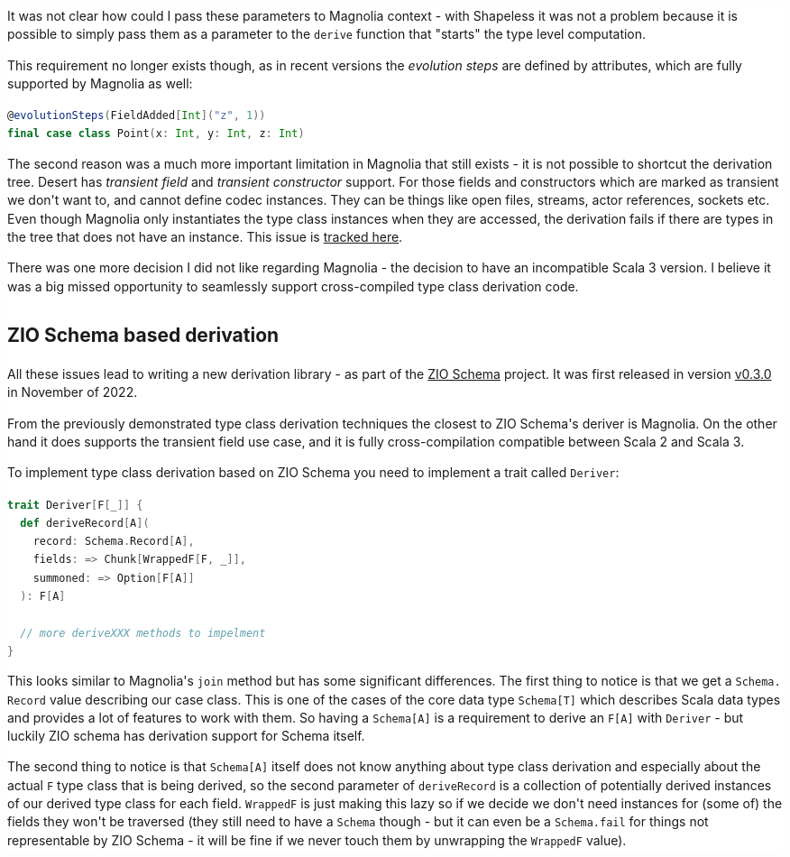 It was not clear how could I pass these parameters to Magnolia context - with Shapeless it was not a problem because it is possible to simply pass them as a parameter to the `derive` function that "starts" the type level computation.

This requirement no longer exists though, as in recent versions the _evolution steps_ are defined by attributes, which are fully supported by Magnolia as well:

```scala
@evolutionSteps(FieldAdded[Int]("z", 1))
final case class Point(x: Int, y: Int, z: Int)
```

The second reason was a much more important limitation in Magnolia that still exists - it is not possible to shortcut the derivation tree. Desert has _transient field_ and _transient constructor_ support. For those fields and constructors which are marked as transient we don't want to, and cannot define codec instances. They can be things like open files, streams, actor references, sockets etc. Even though Magnolia only instantiates the type class instances when they are accessed, the derivation fails if there are types in the tree that does not have an instance. This issue is [tracked here](https://github.com/softwaremill/magnolia/issues/297).

There was one more decision I did not like regarding Magnolia - the decision to have an incompatible Scala 3 version. I believe it was a big missed opportunity to seamlessly support cross-compiled type class derivation code.

## ZIO Schema based derivation

All these issues lead to writing a new derivation library - as part of the [ZIO Schema](https://zio.dev/zio-schema/) project. It was first released in version [v0.3.0](https://github.com/zio/zio-schema/releases/tag/v0.3.0) in November of 2022.

From the previously demonstrated type class derivation techniques the closest to ZIO Schema's deriver is Magnolia. On the other hand it does supports the transient field use case, and it is fully cross-compilation compatible between Scala 2 and Scala 3.

To implement type class derivation based on ZIO Schema you need to implement a trait called `Deriver`:

```scala
trait Deriver[F[_]] {
  def deriveRecord[A](
    record: Schema.Record[A],
    fields: => Chunk[WrappedF[F, _]],
    summoned: => Option[F[A]]
  ): F[A]

  // more deriveXXX methods to impelment
}
```

This looks similar to Magnolia's `join` method but has some significant differences. The first thing to notice is that we get a `Schema.Record` value describing our case class. This is one of the cases of the core data type `Schema[T]` which describes Scala data types and provides a lot of features to work with them. So having a `Schema[A]` is a requirement to derive an `F[A]` with `Deriver` - but luckily ZIO schema has derivation support for Schema itself.

The second thing to notice is that `Schema[A]` itself does not know anything about type class derivation and especially about the actual `F` type class that is being derived, so the second parameter of `deriveRecord` is a collection of potentially derived instances of our derived type class for each field. `WrappedF` is just making this lazy so if we decide we don't need instances for (some of) the fields they won't be traversed (they still need to have a `Schema` though - but it can even be a `Schema.fail` for things not representable by ZIO Schema - it will be fine if we never touch them by unwrapping the `WrappedF` value).
